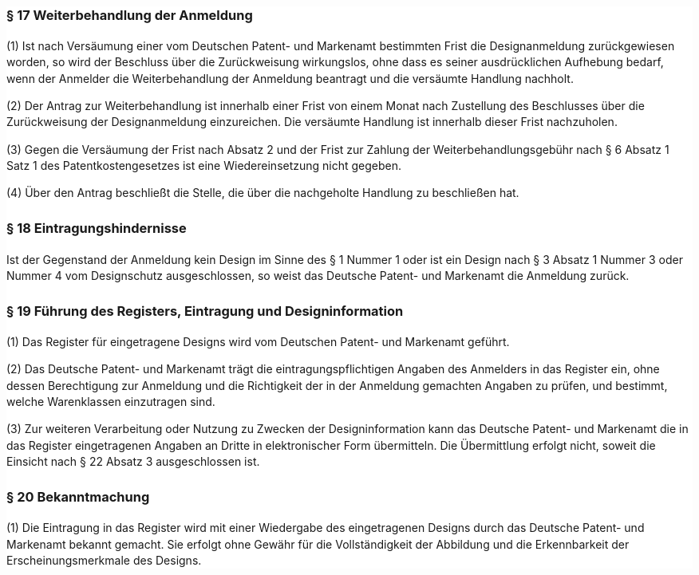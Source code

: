 
### § 17 Weiterbehandlung der Anmeldung

(1) Ist nach Versäumung einer vom Deutschen Patent- und Markenamt
bestimmten Frist die Designanmeldung zurückgewiesen worden, so wird
der Beschluss über die Zurückweisung wirkungslos, ohne dass es seiner
ausdrücklichen Aufhebung bedarf, wenn der Anmelder die
Weiterbehandlung der Anmeldung beantragt und die versäumte Handlung
nachholt.

(2) Der Antrag zur Weiterbehandlung ist innerhalb einer Frist von
einem Monat nach Zustellung des Beschlusses über die Zurückweisung der
Designanmeldung einzureichen. Die versäumte Handlung ist innerhalb
dieser Frist nachzuholen.

(3) Gegen die Versäumung der Frist nach Absatz 2 und der Frist zur
Zahlung der Weiterbehandlungsgebühr nach § 6 Absatz 1 Satz 1 des
Patentkostengesetzes ist eine Wiedereinsetzung nicht gegeben.

(4) Über den Antrag beschließt die Stelle, die über die nachgeholte
Handlung zu beschließen hat.


### § 18 Eintragungshindernisse

Ist der Gegenstand der Anmeldung kein Design im Sinne des § 1 Nummer 1
oder ist ein Design nach § 3 Absatz 1 Nummer 3 oder Nummer 4 vom
Designschutz ausgeschlossen, so weist das Deutsche Patent- und
Markenamt die Anmeldung zurück.


### § 19 Führung des Registers, Eintragung und Designinformation

(1) Das Register für eingetragene Designs wird vom Deutschen Patent-
und Markenamt geführt.

(2) Das Deutsche Patent- und Markenamt trägt die
eintragungspflichtigen Angaben des Anmelders in das Register ein, ohne
dessen Berechtigung zur Anmeldung und die Richtigkeit der in der
Anmeldung gemachten Angaben zu prüfen, und bestimmt, welche
Warenklassen einzutragen sind.

(3) Zur weiteren Verarbeitung oder Nutzung zu Zwecken der
Designinformation kann das Deutsche Patent- und Markenamt die in das
Register eingetragenen Angaben an Dritte in elektronischer Form
übermitteln. Die Übermittlung erfolgt nicht, soweit die Einsicht nach
§ 22 Absatz 3 ausgeschlossen ist.


### § 20 Bekanntmachung

(1) Die Eintragung in das Register wird mit einer Wiedergabe des
eingetragenen Designs durch das Deutsche Patent- und Markenamt bekannt
gemacht. Sie erfolgt ohne Gewähr für die Vollständigkeit der Abbildung
und die Erkennbarkeit der Erscheinungsmerkmale des Designs.
